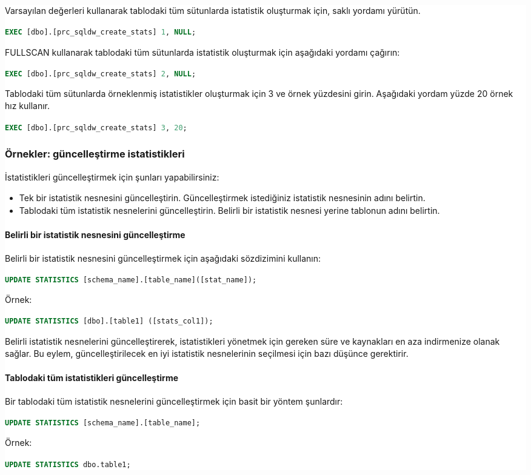 Varsayılan değerleri kullanarak tablodaki tüm sütunlarda istatistik oluşturmak için, saklı yordamı yürütün.

```sql
EXEC [dbo].[prc_sqldw_create_stats] 1, NULL;
```

FULLSCAN kullanarak tablodaki tüm sütunlarda istatistik oluşturmak için aşağıdaki yordamı çağırın:

```sql
EXEC [dbo].[prc_sqldw_create_stats] 2, NULL;
```

Tablodaki tüm sütunlarda örneklenmiş istatistikler oluşturmak için 3 ve örnek yüzdesini girin. Aşağıdaki yordam yüzde 20 örnek hız kullanır.

```sql
EXEC [dbo].[prc_sqldw_create_stats] 3, 20;
```

### <a name="examples-update-statistics"></a>Örnekler: güncelleştirme istatistikleri

İstatistikleri güncelleştirmek için şunları yapabilirsiniz:

- Tek bir istatistik nesnesini güncelleştirin. Güncelleştirmek istediğiniz istatistik nesnesinin adını belirtin.
- Tablodaki tüm istatistik nesnelerini güncelleştirin. Belirli bir istatistik nesnesi yerine tablonun adını belirtin.

#### <a name="update-one-specific-statistics-object"></a>Belirli bir istatistik nesnesini güncelleştirme

Belirli bir istatistik nesnesini güncelleştirmek için aşağıdaki sözdizimini kullanın:

```sql
UPDATE STATISTICS [schema_name].[table_name]([stat_name]);
```

Örnek:

```sql
UPDATE STATISTICS [dbo].[table1] ([stats_col1]);
```

Belirli istatistik nesnelerini güncelleştirerek, istatistikleri yönetmek için gereken süre ve kaynakları en aza indirmenize olanak sağlar. Bu eylem, güncelleştirilecek en iyi istatistik nesnelerinin seçilmesi için bazı düşünce gerektirir.

#### <a name="update-all-statistics-on-a-table"></a>Tablodaki tüm istatistikleri güncelleştirme

Bir tablodaki tüm istatistik nesnelerini güncelleştirmek için basit bir yöntem şunlardır:

```sql
UPDATE STATISTICS [schema_name].[table_name];
```

Örnek:

```sql
UPDATE STATISTICS dbo.table1;
```
